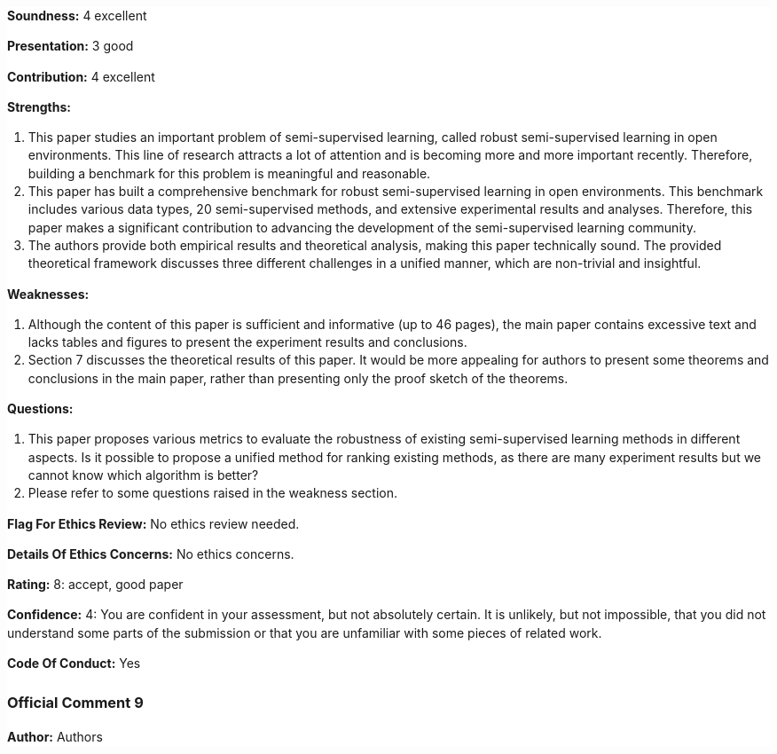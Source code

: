 **Soundness:**
4 excellent

**Presentation:**
3 good

**Contribution:**
4 excellent

**Strengths:**
1. This paper studies an important problem of semi\-supervised learning, called robust semi\-supervised learning in open environments. This line of research attracts a lot of attention and is becoming more and more important recently. Therefore, building a benchmark for this problem is meaningful and reasonable.
2. This paper has built a comprehensive benchmark for robust semi\-supervised learning in open environments. This benchmark includes various data types, 20 semi\-supervised methods, and extensive experimental results and analyses. Therefore, this paper makes a significant contribution to advancing the development of the semi\-supervised learning community.
3. The authors provide both empirical results and theoretical analysis, making this paper technically sound. The provided theoretical framework discusses three different challenges in a unified manner, which are non\-trivial and insightful.

**Weaknesses:**
1. Although the content of this paper is sufficient and informative (up to 46 pages), the main paper contains excessive text and lacks tables and figures to present the experiment results and conclusions.
2. Section 7 discusses the theoretical results of this paper. It would be more appealing for authors to present some theorems and conclusions in the main paper, rather than presenting only the proof sketch of the theorems.

**Questions:**
1. This paper proposes various metrics to evaluate the robustness of existing semi\-supervised learning methods in different aspects. Is it possible to propose a unified method for ranking existing methods, as there are many experiment results but we cannot know which algorithm is better?
2. Please refer to some questions raised in the weakness section.

**Flag For Ethics Review:**
No ethics review needed.

**Details Of Ethics Concerns:**
No ethics concerns.

**Rating:**
8: accept, good paper

**Confidence:**
4: You are confident in your assessment, but not absolutely certain. It is unlikely, but not impossible, that you did not understand some parts of the submission or that you are unfamiliar with some pieces of related work.

**Code Of Conduct:**
Yes


### Official Comment 9
**Author:** Authors
